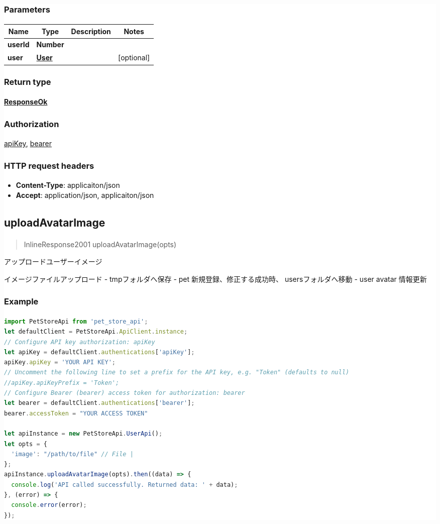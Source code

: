 ### Parameters


Name | Type | Description  | Notes
------------- | ------------- | ------------- | -------------
 **userId** | **Number**|  | 
 **user** | [**User**](User.md)|  | [optional] 

### Return type

[**ResponseOk**](ResponseOk.md)

### Authorization

[apiKey](../README.md#apiKey), [bearer](../README.md#bearer)

### HTTP request headers

- **Content-Type**: applicaiton/json
- **Accept**: application/json, applicaiton/json


## uploadAvatarImage

> InlineResponse2001 uploadAvatarImage(opts)

アップロードユーザーイメージ

イメージファイルアップロード - tmpフォルダへ保存 - pet 新規登録、修正する成功時、 usersフォルダへ移動 - user avatar 情報更新

### Example

```javascript
import PetStoreApi from 'pet_store_api';
let defaultClient = PetStoreApi.ApiClient.instance;
// Configure API key authorization: apiKey
let apiKey = defaultClient.authentications['apiKey'];
apiKey.apiKey = 'YOUR API KEY';
// Uncomment the following line to set a prefix for the API key, e.g. "Token" (defaults to null)
//apiKey.apiKeyPrefix = 'Token';
// Configure Bearer (bearer) access token for authorization: bearer
let bearer = defaultClient.authentications['bearer'];
bearer.accessToken = "YOUR ACCESS TOKEN"

let apiInstance = new PetStoreApi.UserApi();
let opts = {
  'image': "/path/to/file" // File | 
};
apiInstance.uploadAvatarImage(opts).then((data) => {
  console.log('API called successfully. Returned data: ' + data);
}, (error) => {
  console.error(error);
});

```
